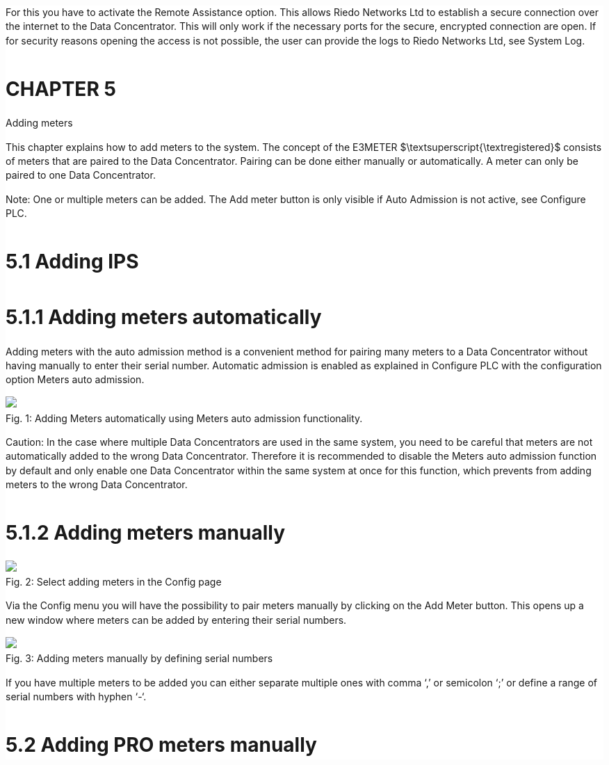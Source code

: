 For this you have to activate the Remote Assistance option. This allows Riedo Networks Ltd to establish a secure connection over the internet to the Data Concentrator. This will only work if the necessary ports for the secure, encrypted connection are open. If for security reasons opening the access is not possible, the user can provide the logs to Riedo Networks Ltd, see System Log.  

# CHAPTER 5  

Adding meters  

This chapter explains how to add meters to the system. The concept of the E3METER $\textsuperscript{\textregistered}$ consists of meters that are paired to the Data Concentrator. Pairing can be done either manually or automatically. A meter can only be paired to one Data Concentrator.  

Note: One or multiple meters can be added. The Add meter button is only visible if Auto Admission is not active, see Configure PLC.  

# 5.1 Adding IPS  

# 5.1.1 Adding meters automatically  

Adding meters with the auto admission method is a convenient method for pairing many meters to a Data Concentrator without having manually to enter their serial number. Automatic admission is enabled as explained in Configure PLC with the configuration option Meters auto admission.  

![](images/561c5cc277e96d665c434f2cd93a5133a28f7a3ddef1795dc4a85c8fcf58390c.jpg)  
Fig. 1: Adding Meters automatically using Meters auto admission functionality.  

Caution: In the case where multiple Data Concentrators are used in the same system, you need to be careful that meters are not automatically added to the wrong Data Concentrator. Therefore it is recommended to disable the Meters auto admission function by default and only enable one Data Concentrator within the same system at once for this function, which prevents from adding meters to the wrong Data Concentrator.  

# 5.1.2 Adding meters manually  

![](images/589554b32e53ea9cb6909c59e250a7a19626663a31c13ffb2ac2a40bd4466012.jpg)  
Fig. 2: Select adding meters in the Config page  

Via the Config menu you will have the possibility to pair meters manually by clicking on the Add Meter button. This opens up a new window where meters can be added by entering their serial numbers.  

![](images/ac4cc453aa163caf709739f6ab303b2ca7d23c17519a6336a00f3d590fcf988d.jpg)  
Fig. 3: Adding meters manually by defining serial numbers  

If you have multiple meters to be added you can either separate multiple ones with comma ‘,’ or semicolon ‘;’ or define a range of serial numbers with hyphen ‘-‘.  

# 5.2 Adding PRO meters manually  
